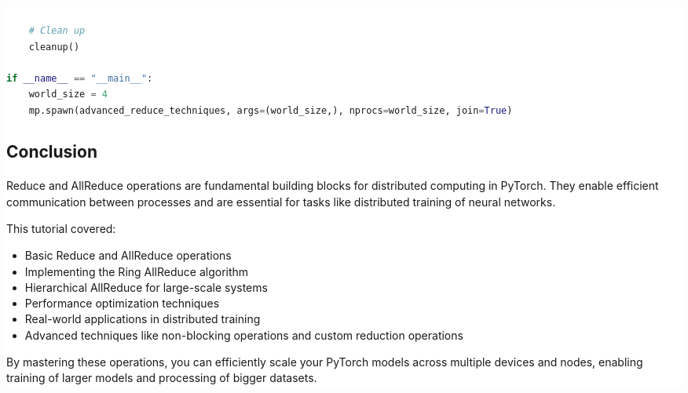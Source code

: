 ```python
    
    # Clean up
    cleanup()

if __name__ == "__main__":
    world_size = 4
    mp.spawn(advanced_reduce_techniques, args=(world_size,), nprocs=world_size, join=True)
```

## Conclusion

Reduce and AllReduce operations are fundamental building blocks for distributed computing in PyTorch. They enable efficient communication between processes and are essential for tasks like distributed training of neural networks.

This tutorial covered:
- Basic Reduce and AllReduce operations
- Implementing the Ring AllReduce algorithm
- Hierarchical AllReduce for large-scale systems
- Performance optimization techniques
- Real-world applications in distributed training
- Advanced techniques like non-blocking operations and custom reduction operations

By mastering these operations, you can efficiently scale your PyTorch models across multiple devices and nodes, enabling training of larger models and processing of bigger datasets.
